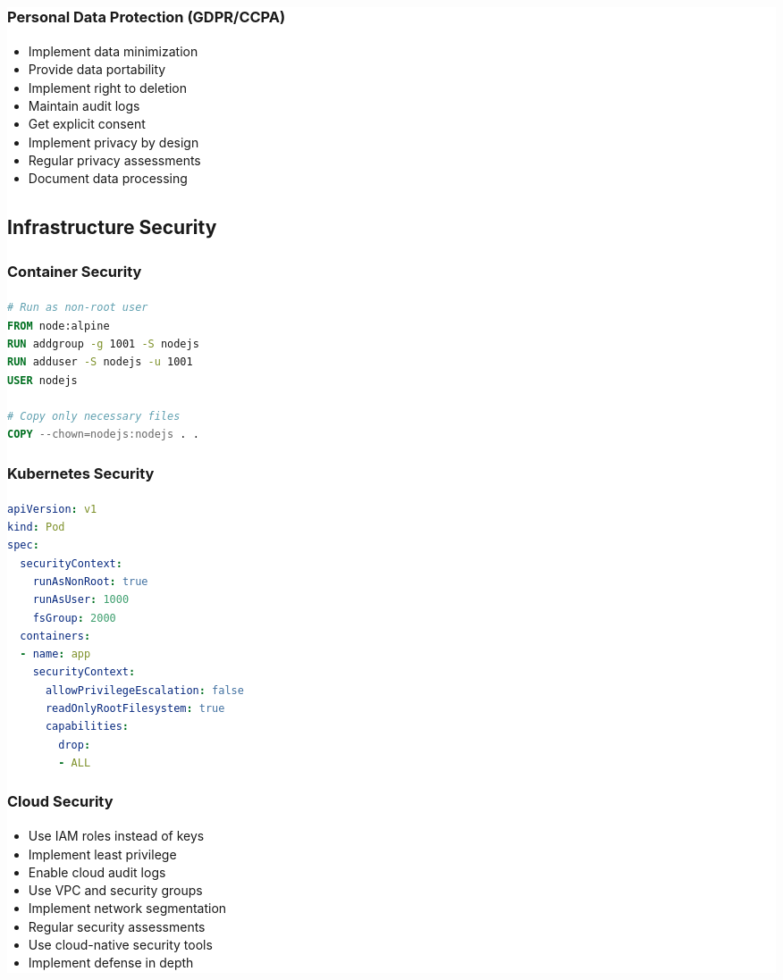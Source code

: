### Personal Data Protection (GDPR/CCPA)
- Implement data minimization
- Provide data portability
- Implement right to deletion
- Maintain audit logs
- Get explicit consent
- Implement privacy by design
- Regular privacy assessments
- Document data processing

## Infrastructure Security

### Container Security
```dockerfile
# Run as non-root user
FROM node:alpine
RUN addgroup -g 1001 -S nodejs
RUN adduser -S nodejs -u 1001
USER nodejs

# Copy only necessary files
COPY --chown=nodejs:nodejs . .
```

### Kubernetes Security
```yaml
apiVersion: v1
kind: Pod
spec:
  securityContext:
    runAsNonRoot: true
    runAsUser: 1000
    fsGroup: 2000
  containers:
  - name: app
    securityContext:
      allowPrivilegeEscalation: false
      readOnlyRootFilesystem: true
      capabilities:
        drop:
        - ALL
```

### Cloud Security
- Use IAM roles instead of keys
- Implement least privilege
- Enable cloud audit logs
- Use VPC and security groups
- Implement network segmentation
- Regular security assessments
- Use cloud-native security tools
- Implement defense in depth
